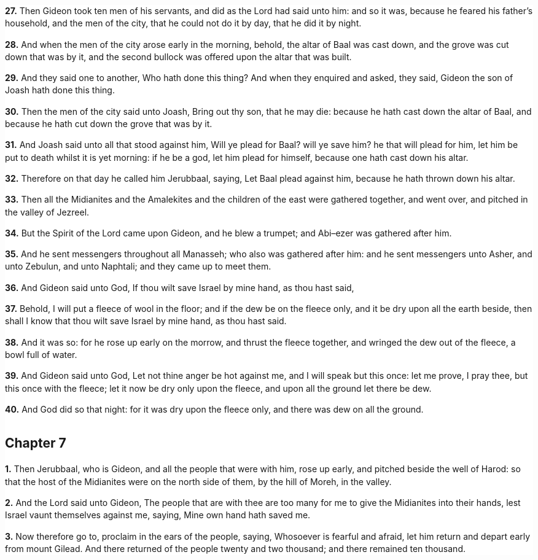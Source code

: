 **27.** Then Gideon took ten men of his servants, and did as the Lord had said unto him: and so it was, because he feared his father’s household, and the men of the city, that he could not do it by day, that he did it by night. 

**28.** And when the men of the city arose early in the morning, behold, the altar of Baal was cast down, and the grove was cut down that was by it, and the second bullock was offered upon the altar that was built. 

**29.** And they said one to another, Who hath done this thing? And when they enquired and asked, they said, Gideon the son of Joash hath done this thing. 

**30.** Then the men of the city said unto Joash, Bring out thy son, that he may die: because he hath cast down the altar of Baal, and because he hath cut down the grove that was by it. 

**31.** And Joash said unto all that stood against him, Will ye plead for Baal? will ye save him? he that will plead for him, let him be put to death whilst it is yet morning: if he be a god, let him plead for himself, because one hath cast down his altar. 

**32.** Therefore on that day he called him Jerubbaal, saying, Let Baal plead against him, because he hath thrown down his altar. 

**33.** Then all the Midianites and the Amalekites and the children of the east were gathered together, and went over, and pitched in the valley of Jezreel. 

**34.** But the Spirit of the Lord came upon Gideon, and he blew a trumpet; and Abi–ezer was gathered after him. 

**35.** And he sent messengers throughout all Manasseh; who also was gathered after him: and he sent messengers unto Asher, and unto Zebulun, and unto Naphtali; and they came up to meet them. 

**36.** And Gideon said unto God, If thou wilt save Israel by mine hand, as thou hast said, 

**37.** Behold, I will put a fleece of wool in the floor; and if the dew be on the fleece only, and it be dry upon all the earth beside, then shall I know that thou wilt save Israel by mine hand, as thou hast said. 

**38.** And it was so: for he rose up early on the morrow, and thrust the fleece together, and wringed the dew out of the fleece, a bowl full of water. 

**39.** And Gideon said unto God, Let not thine anger be hot against me, and I will speak but this once: let me prove, I pray thee, but this once with the fleece; let it now be dry only upon the fleece, and upon all the ground let there be dew. 

**40.** And God did so that night: for it was dry upon the fleece only, and there was dew on all the ground. 

## Chapter 7

**1.** Then Jerubbaal, who is Gideon, and all the people that were with him, rose up early, and pitched beside the well of Harod: so that the host of the Midianites were on the north side of them, by the hill of Moreh, in the valley. 

**2.** And the Lord said unto Gideon, The people that are with thee are too many for me to give the Midianites into their hands, lest Israel vaunt themselves against me, saying, Mine own hand hath saved me. 

**3.** Now therefore go to, proclaim in the ears of the people, saying, Whosoever is fearful and afraid, let him return and depart early from mount Gilead. And there returned of the people twenty and two thousand; and there remained ten thousand. 
